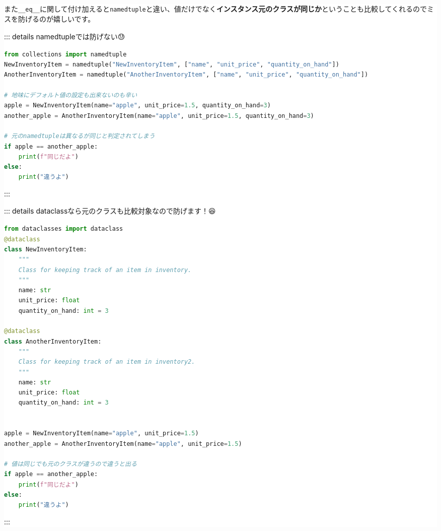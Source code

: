 また`__eq__`に関して付け加えると`namedtuple`と違い、値だけでなく**インスタンス元のクラスが同じか**ということも比較してくれるのでミスを防げるのが嬉しいです。

::: details namedtupleでは防げない😓
```py
from collections import namedtuple
NewInventoryItem = namedtuple("NewInventoryItem", ["name", "unit_price", "quantity_on_hand"])
AnotherInventoryItem = namedtuple("AnotherInventoryItem", ["name", "unit_price", "quantity_on_hand"])

# 地味にデフォルト値の設定も出来ないのも辛い
apple = NewInventoryItem(name="apple", unit_price=1.5, quantity_on_hand=3)
another_apple = AnotherInventoryItem(name="apple", unit_price=1.5, quantity_on_hand=3)

# 元のnamedtupleは異なるが同じと判定されてしまう
if apple == another_apple:
    print(f"同じだよ")
else:
    print("違うよ")
```
::: 

::: details dataclassなら元のクラスも比較対象なので防げます！😆
```py
from dataclasses import dataclass
@dataclass
class NewInventoryItem:
    """
    Class for keeping track of an item in inventory.
    """
    name: str
    unit_price: float
    quantity_on_hand: int = 3

@dataclass
class AnotherInventoryItem:
    """
    Class for keeping track of an item in inventory2.
    """
    name: str
    unit_price: float
    quantity_on_hand: int = 3


apple = NewInventoryItem(name="apple", unit_price=1.5)
another_apple = AnotherInventoryItem(name="apple", unit_price=1.5)

# 値は同じでも元のクラスが違うので違うと出る
if apple == another_apple:
    print(f"同じだよ")
else:
    print("違うよ")
```
::: 
